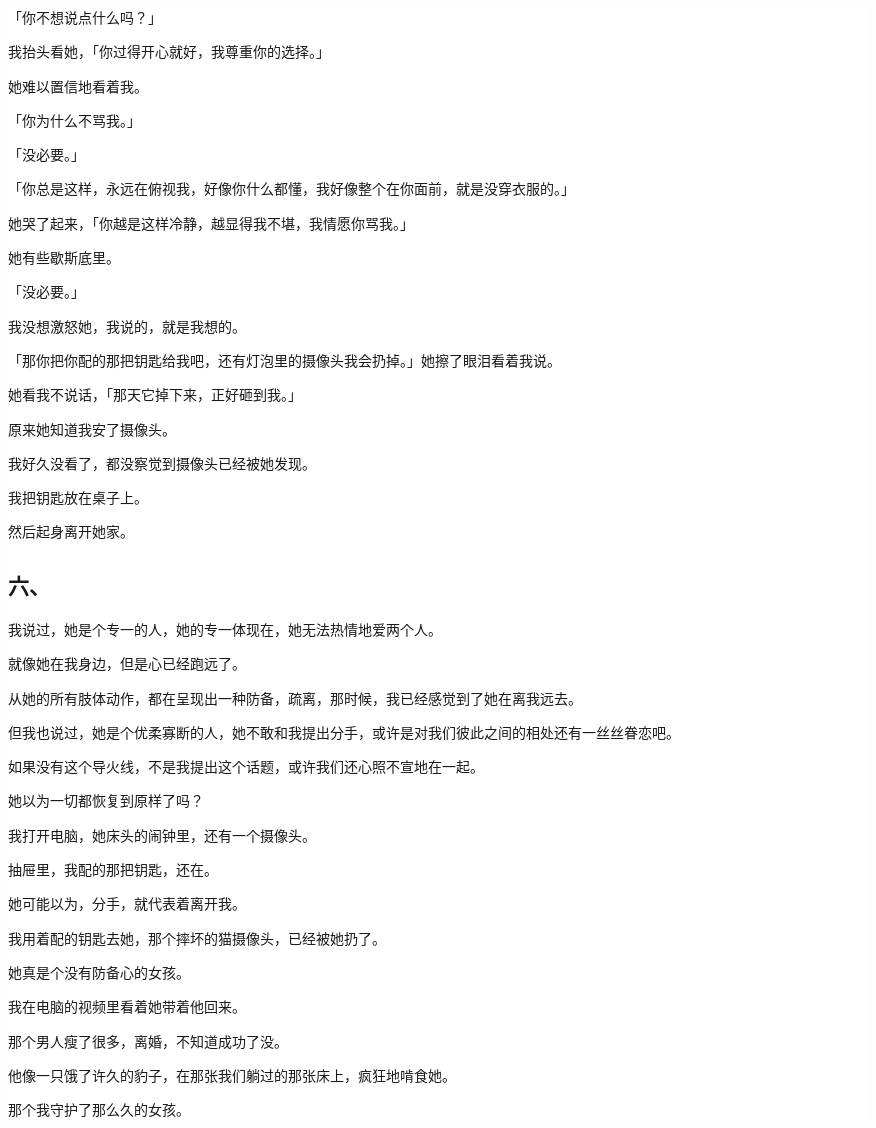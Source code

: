 「你不想说点什么吗？」

我抬头看她，「你过得开心就好，我尊重你的选择。」

她难以置信地看着我。

「你为什么不骂我。」

「没必要。」

「你总是这样，永远在俯视我，好像你什么都懂，我好像整个在你面前，就是没穿衣服的。」

她哭了起来，「你越是这样冷静，越显得我不堪，我情愿你骂我。」

她有些歇斯底里。

「没必要。」

我没想激怒她，我说的，就是我想的。

「那你把你配的那把钥匙给我吧，还有灯泡里的摄像头我会扔掉。」她擦了眼泪看着我说。

她看我不说话，「那天它掉下来，正好砸到我。」

原来她知道我安了摄像头。

我好久没看了，都没察觉到摄像头已经被她发现。

我把钥匙放在桌子上。

然后起身离开她家。

## 六、

我说过，她是个专一的人，她的专一体现在，她无法热情地爱两个人。

就像她在我身边，但是心已经跑远了。

从她的所有肢体动作，都在呈现出一种防备，疏离，那时候，我已经感觉到了她在离我远去。

但我也说过，她是个优柔寡断的人，她不敢和我提出分手，或许是对我们彼此之间的相处还有一丝丝眷恋吧。

如果没有这个导火线，不是我提出这个话题，或许我们还心照不宣地在一起。

她以为一切都恢复到原样了吗？

我打开电脑，她床头的闹钟里，还有一个摄像头。

抽屉里，我配的那把钥匙，还在。

她可能以为，分手，就代表着离开我。

我用着配的钥匙去她，那个摔坏的猫摄像头，已经被她扔了。

她真是个没有防备心的女孩。

我在电脑的视频里看着她带着他回来。

那个男人瘦了很多，离婚，不知道成功了没。

他像一只饿了许久的豹子，在那张我们躺过的那张床上，疯狂地啃食她。

那个我守护了那么久的女孩。
